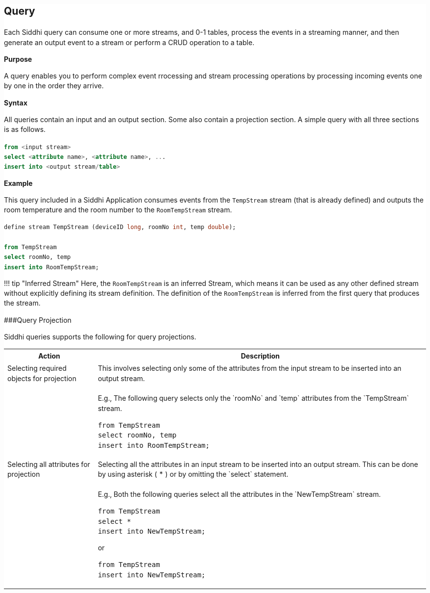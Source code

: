 ## Query

Each Siddhi query can consume one or more streams, and 0-1 tables, process the events in a streaming manner, and then generate an
 output event to a stream or perform a CRUD operation to a table.

**Purpose**

A query enables you to perform complex event rrocessing and stream processing operations by processing incoming events one by one in the order they arrive.

**Syntax**

All queries contain an input and an output section. Some also contain a projection section. A simple query with all three sections is as follows.

```sql
from <input stream> 
select <attribute name>, <attribute name>, ...
insert into <output stream/table>
```
**Example**

This query included in a Siddhi Application consumes events from the `TempStream` stream (that is already defined) and outputs the room temperature and the room number to the `RoomTempStream` stream.

```sql
define stream TempStream (deviceID long, roomNo int, temp double);

from TempStream 
select roomNo, temp
insert into RoomTempStream;
```
!!! tip "Inferred Stream"
    Here, the `RoomTempStream` is an inferred Stream, which means it can be used as any other defined stream 
    without explicitly defining its stream definition. The definition of the `RoomTempStream` is inferred from the 
    first query that produces the stream.  

###Query Projection

Siddhi queries supports the following for query projections.

<table style="width:100%">
    <tr>
        <th>Action</th>
        <th>Description</th>
    </tr>
    <tr>
        <td>Selecting required objects for projection</td>
        <td>This involves selecting only some of the attributes from the input stream to be inserted into an output stream.
            <br><br>
            E.g., The following query selects only the `roomNo` and `temp` attributes from the `TempStream` stream.
            <pre style="align:left">from TempStream<br>select roomNo, temp<br>insert into RoomTempStream;</pre>
        </td>
    </tr>
    <tr>
        <td>Selecting all attributes for projection</td>
        <td>Selecting all the attributes in an input stream to be inserted into an output stream. This can be done by using asterisk ( * ) or by omitting the `select` statement.
            <br><br>
            E.g., Both the following queries select all the attributes in the `NewTempStream` stream.
            <pre>from TempStream<br>select *<br>insert into NewTempStream;</pre>
            or
            <pre>from TempStream<br>insert into NewTempStream;</pre>